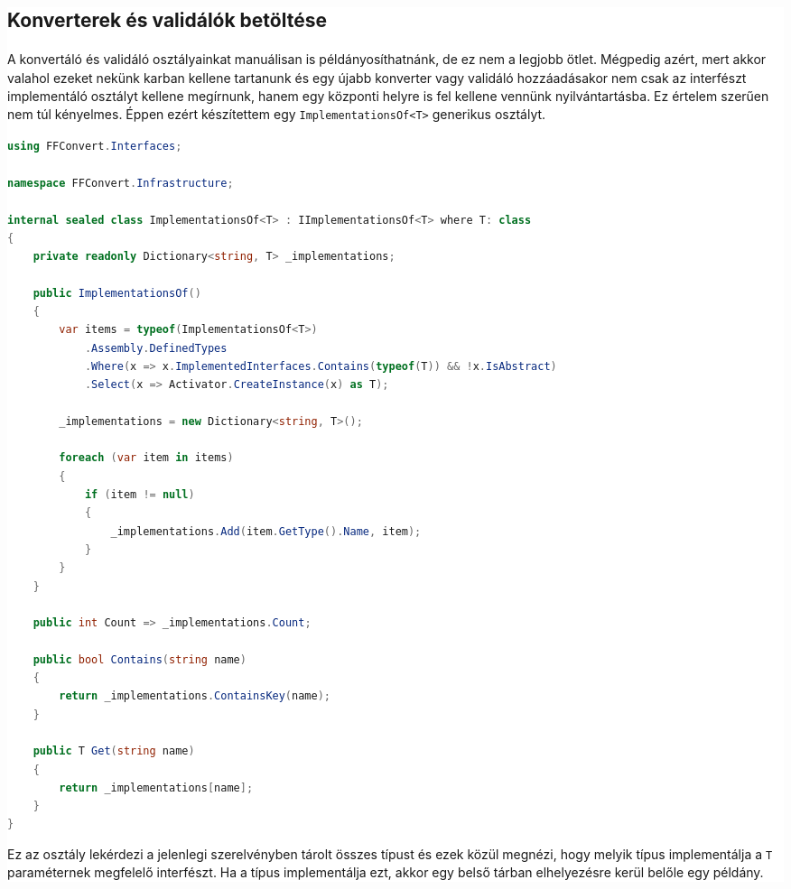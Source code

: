 ## Konverterek és validálók betöltése

A konvertáló és validáló osztályainkat manuálisan is példányosíthatnánk, de ez nem a legjobb ötlet. Mégpedig azért, mert akkor valahol ezeket nekünk karban kellene tartanunk és egy újabb konverter vagy validáló hozzáadásakor nem csak az interfészt implementáló osztályt kellene megírnunk, hanem egy központi helyre is fel kellene vennünk nyilvántartásba. Ez értelem szerűen nem túl kényelmes. Éppen ezért készítettem egy `ImplementationsOf<T>` generikus osztályt.

```csharp
using FFConvert.Interfaces;

namespace FFConvert.Infrastructure;

internal sealed class ImplementationsOf<T> : IImplementationsOf<T> where T: class
{
    private readonly Dictionary<string, T> _implementations;

    public ImplementationsOf()
    {
        var items = typeof(ImplementationsOf<T>)
            .Assembly.DefinedTypes
            .Where(x => x.ImplementedInterfaces.Contains(typeof(T)) && !x.IsAbstract)
            .Select(x => Activator.CreateInstance(x) as T);

        _implementations = new Dictionary<string, T>();

        foreach (var item in items)
        {
            if (item != null)
            {
                _implementations.Add(item.GetType().Name, item);
            }
        }
    }

    public int Count => _implementations.Count;

    public bool Contains(string name)
    {
        return _implementations.ContainsKey(name);
    }

    public T Get(string name)
    {
        return _implementations[name];
    }
}
```

Ez az osztály lekérdezi a jelenlegi szerelvényben tárolt összes típust és ezek közül megnézi, hogy melyik típus implementálja a `T` paraméternek megfelelő interfészt. Ha a típus implementálja ezt, akkor egy belső tárban elhelyezésre kerül belőle egy példány.
